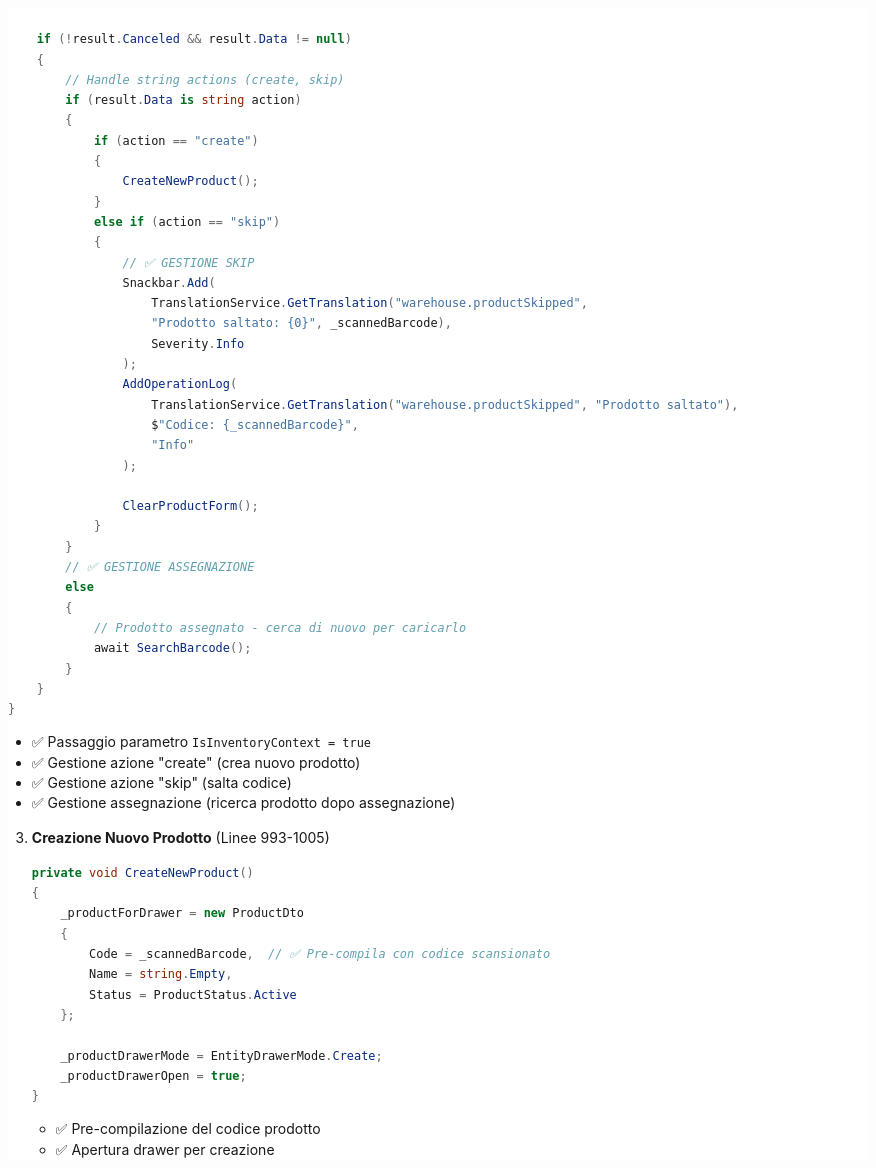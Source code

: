    ```csharp

       if (!result.Canceled && result.Data != null)
       {
           // Handle string actions (create, skip)
           if (result.Data is string action)
           {
               if (action == "create")
               {
                   CreateNewProduct();
               }
               else if (action == "skip")
               {
                   // ✅ GESTIONE SKIP
                   Snackbar.Add(
                       TranslationService.GetTranslation("warehouse.productSkipped", 
                       "Prodotto saltato: {0}", _scannedBarcode), 
                       Severity.Info
                   );
                   AddOperationLog(
                       TranslationService.GetTranslation("warehouse.productSkipped", "Prodotto saltato"),
                       $"Codice: {_scannedBarcode}",
                       "Info"
                   );
                   
                   ClearProductForm();
               }
           }
           // ✅ GESTIONE ASSEGNAZIONE
           else
           {
               // Prodotto assegnato - cerca di nuovo per caricarlo
               await SearchBarcode();
           }
       }
   }
   ```
   - ✅ Passaggio parametro `IsInventoryContext = true`
   - ✅ Gestione azione "create" (crea nuovo prodotto)
   - ✅ Gestione azione "skip" (salta codice)
   - ✅ Gestione assegnazione (ricerca prodotto dopo assegnazione)

3. **Creazione Nuovo Prodotto** (Linee 993-1005)
   ```csharp
   private void CreateNewProduct()
   {
       _productForDrawer = new ProductDto
       {
           Code = _scannedBarcode,  // ✅ Pre-compila con codice scansionato
           Name = string.Empty,
           Status = ProductStatus.Active
       };
       
       _productDrawerMode = EntityDrawerMode.Create;
       _productDrawerOpen = true;
   }
   ```
   - ✅ Pre-compilazione del codice prodotto
   - ✅ Apertura drawer per creazione
